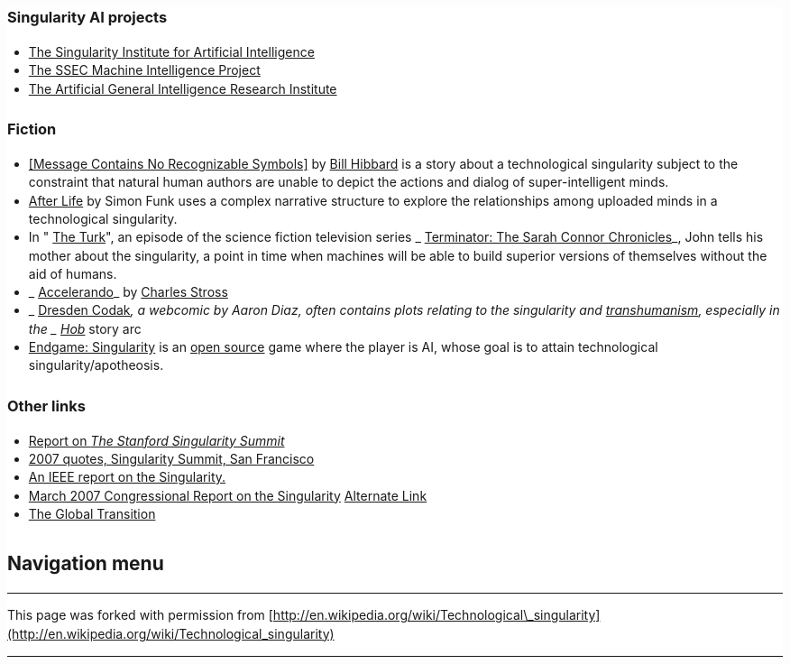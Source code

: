 
### Singularity AI projects

- [The Singularity Institute for Artificial Intelligence](http://www.singinst.org/)
- [The SSEC Machine Intelligence Project](http://www.ssec.wisc.edu/~billh/g/mi.html)
- [The Artificial General Intelligence Research Institute](http://www.agiri.org/)

### Fiction

- [[Message Contains No Recognizable Symbols]](http://www.ssec.wisc.edu/~billh/g/mcnrs.html) by [Bill Hibbard](http://en.wikipedia.org/wiki/Bill_Hibbard "Bill Hibbard") is a story about a technological singularity subject to the constraint that natural human authors are unable to depict the actions and dialog of super-intelligent minds.
- [After Life](http://sifter.org/~simon/AfterLife/) by Simon Funk uses a complex narrative structure to explore the relationships among uploaded minds in a technological singularity.
- In " [The Turk](http://en.wikipedia.org/wiki/List_of_Terminator:_The_Sarah_Connor_Chronicles_minor_characters#John_Henry "List of Terminator: The Sarah Connor Chronicles minor characters")", an episode of the science fiction television series _ [Terminator: The Sarah Connor Chronicles](http://en.wikipedia.org/wiki/Terminator:_The_Sarah_Connor_Chronicles "Terminator: The Sarah Connor Chronicles")_, John tells his mother about the singularity, a point in time when machines will be able to build superior versions of themselves without the aid of humans.
- _ [Accelerando](http://en.wikipedia.org/wiki/Accelerando_(book) "Accelerando (book)")_ by [Charles Stross](http://en.wikipedia.org/wiki/Charles_Stross "Charles Stross")
- _ [Dresden Codak](http://en.wikipedia.org/wiki/Dresden_Codak "Dresden Codak")_, a webcomic by Aaron Diaz, often contains plots relating to the singularity and [transhumanism](http://en.wikipedia.org/wiki/Transhumanism "Transhumanism"), especially in the _ [Hob](http://www.dresdencodak.com/cartoons/dc_032.htm)_ story arc
- [Endgame: Singularity](http://en.wikipedia.org/wiki/Endgame:_Singularity "Endgame: Singularity") is an [open source](http://en.wikipedia.org/wiki/Open_source "Open source") game where the player is AI, whose goal is to attain technological singularity/apotheosis.

### Other links

- [Report on _The Stanford Singularity Summit_](http://www.jerrypournelle.com/reports/jerryp/singularity.html)
- [2007 quotes, Singularity Summit, San Francisco](http://www.singinst.org/summit2007/quotes/)
- [An IEEE report on the Singularity.](http://www.spectrum.ieee.org/static/singularity)
- [March 2007 Congressional Report on the Singularity](http://www.house.gov/jec/publications/110/nanotechnology_03-22-07.pdf) [Alternate Link](http://www.thenewatlantis.com/docLib/20120213_TheFutureisComingSoonerThanYouThink.pdf)
- [The Global Transition](http://www.theglobaltransition.com)

## Navigation menu

* * *
This page was forked with permission from [http://en.wikipedia.org/wiki/Technological\_singularity](http://en.wikipedia.org/wiki/Technological_singularity)
* * *
